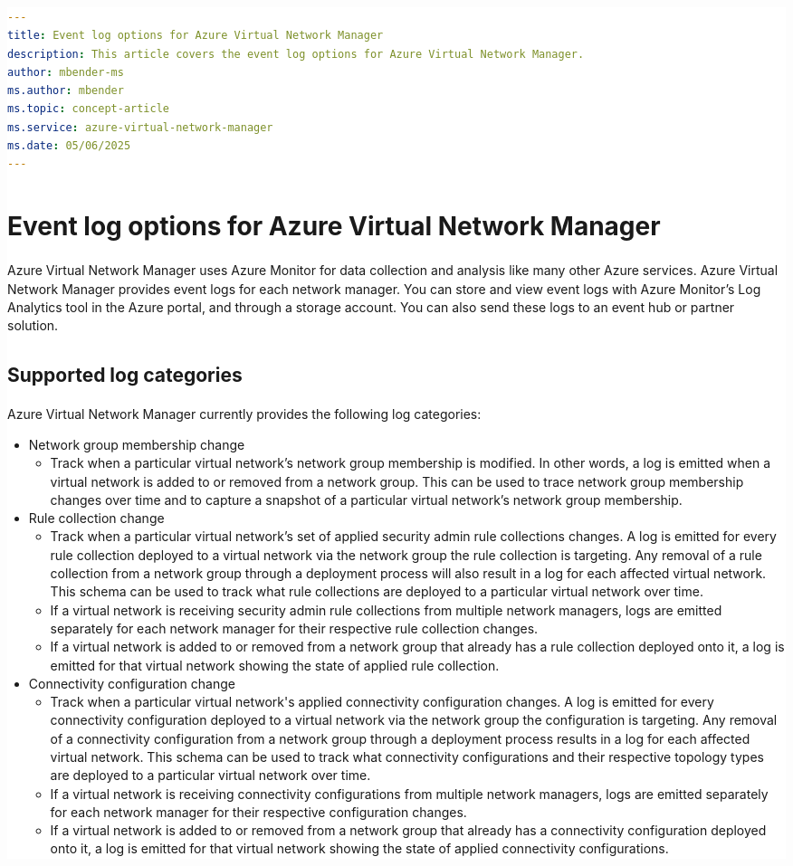 ```yaml
---
title: Event log options for Azure Virtual Network Manager
description: This article covers the event log options for Azure Virtual Network Manager.
author: mbender-ms
ms.author: mbender
ms.topic: concept-article
ms.service: azure-virtual-network-manager
ms.date: 05/06/2025
---
```


# Event log options for Azure Virtual Network Manager

Azure Virtual Network Manager uses Azure Monitor for data collection and analysis like many other Azure services. Azure Virtual Network Manager provides event logs for each network manager. You can store and view event logs with Azure Monitor’s Log Analytics tool in the Azure portal, and through a storage account. You can also send these logs to an event hub or partner solution. 

## Supported log categories

Azure Virtual Network Manager currently provides the following log categories:
- Network group membership change 
    - Track when a particular virtual network’s network group membership is modified. In other words, a log is emitted when a virtual network is added to or removed from a network group. This can be used to trace network group membership changes over time and to capture a snapshot of a particular virtual network’s network group membership.
- Rule collection change
    - Track when a particular virtual network’s set of applied security admin rule collections changes. A log is emitted for every rule collection deployed to a virtual network via the network group the rule collection is targeting. Any removal of a rule collection from a network group through a deployment process will also result in a log for each affected virtual network. This schema can be used to track what rule collections are deployed to a particular virtual network over time.
    - If a virtual network is receiving security admin rule collections from multiple network managers, logs are emitted separately for each network manager for their respective rule collection changes.
    - If a virtual network is added to or removed from a network group that already has a rule collection deployed onto it, a log is emitted for that virtual network showing the state of applied rule collection.
- Connectivity configuration change
    - Track when a particular virtual network's applied connectivity configuration changes. A log is emitted for every connectivity configuration deployed to a virtual network via the network group the configuration is targeting. Any removal of a connectivity configuration from a network group through a deployment process results in a log for each affected virtual network. This schema can be used to track what connectivity configurations and their respective topology types are deployed to a particular virtual network over time.
    - If a virtual network is receiving connectivity configurations from multiple network managers, logs are emitted separately for each network manager for their respective configuration changes.
    - If a virtual network is added to or removed from a network group that already has a connectivity configuration deployed onto it, a log is emitted for that virtual network showing the state of applied connectivity configurations.
